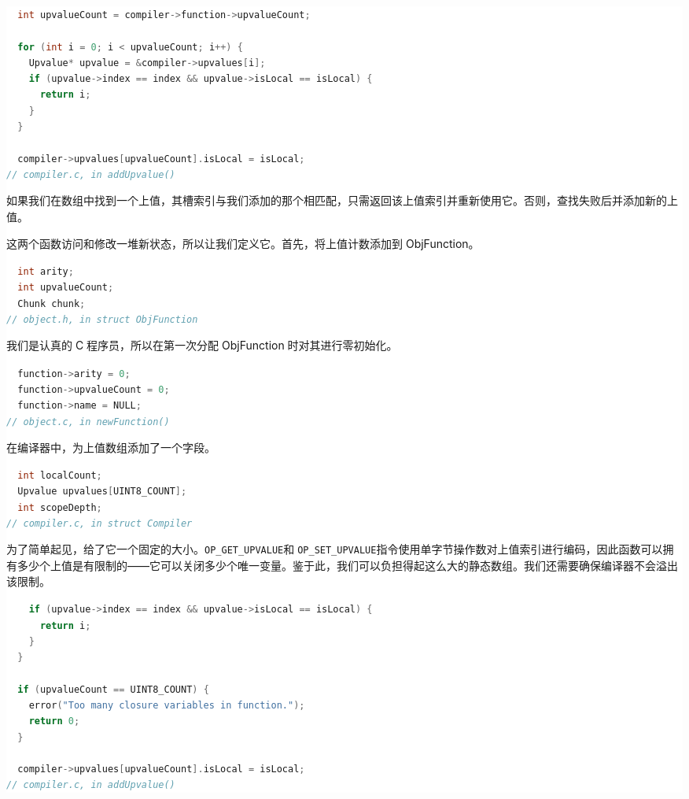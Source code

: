 ```c
  int upvalueCount = compiler->function->upvalueCount;

  for (int i = 0; i < upvalueCount; i++) {
    Upvalue* upvalue = &compiler->upvalues[i];
    if (upvalue->index == index && upvalue->isLocal == isLocal) {
      return i;
    }
  }

  compiler->upvalues[upvalueCount].isLocal = isLocal;
// compiler.c, in addUpvalue()
```

如果我们在数组中找到一个上值，其槽索引与我们添加的那个相匹配，只需返回该上值索引并重新使用它。否则，查找失败后并添加新的上值。

这两个函数访问和修改一堆新状态，所以让我们定义它。首先，将上值计数添加到 ObjFunction。

```c
  int arity;
  int upvalueCount;
  Chunk chunk;
// object.h, in struct ObjFunction
```

我们是认真的 C 程序员，所以在第一次分配 ObjFunction 时对其进行零初始化。

```c
  function->arity = 0;
  function->upvalueCount = 0;
  function->name = NULL;
// object.c, in newFunction()
```

在编译器中，为上值数组添加了一个字段。

```c
  int localCount;
  Upvalue upvalues[UINT8_COUNT];
  int scopeDepth;
// compiler.c, in struct Compiler
```

为了简单起见，给了它一个固定的大小。`OP_GET_UPVALUE`和 `OP_SET_UPVALUE`指令使用单字节操作数对上值索引进行编码，因此函数可以拥有多少个上值是有限制的——它可以关闭多少个唯一变量。鉴于此，我们可以负担得起这么大的静态数组。我们还需要确保编译器不会溢出该限制。

```c
    if (upvalue->index == index && upvalue->isLocal == isLocal) {
      return i;
    }
  }

  if (upvalueCount == UINT8_COUNT) {
    error("Too many closure variables in function.");
    return 0;
  }

  compiler->upvalues[upvalueCount].isLocal = isLocal;
// compiler.c, in addUpvalue()
```
